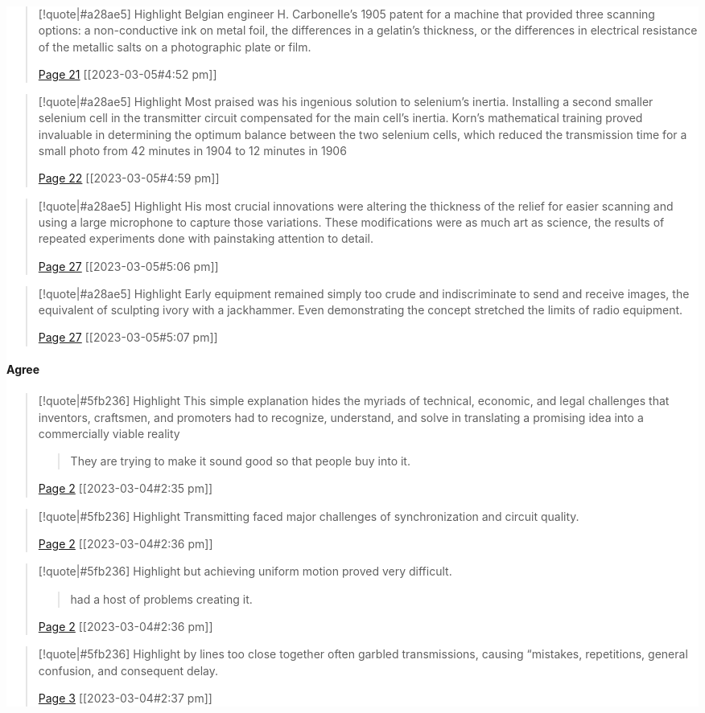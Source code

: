 > [!quote|#a28ae5] Highlight
> Belgian engineer H. Carbonelle’s 1905 patent for a machine that provided three scanning options: a non-conductive ink on metal foil, the differences in a gelatin’s thickness, or the differences in electrical resistance of the metallic salts on a photographic plate or film.
>
> [Page 21](zotero://open-pdf/library/items/CCF4QASF?page=21) [[2023-03-05#4:52 pm]]

> [!quote|#a28ae5] Highlight
> Most praised was his ingenious solution to selenium’s inertia. Installing a second smaller selenium cell in the transmitter circuit compensated for the main cell’s inertia. Korn’s mathematical training proved invaluable in determining the optimum balance between the two selenium cells, which reduced the transmission time for a small photo from 42 minutes in 1904 to 12 minutes in 1906
>
> [Page 22](zotero://open-pdf/library/items/CCF4QASF?page=22) [[2023-03-05#4:59 pm]]

> [!quote|#a28ae5] Highlight
> His most crucial innovations were altering the thickness of the relief for easier scanning and using a large microphone to capture those variations. These modifications were as much art as science, the results of repeated experiments done with painstaking attention to detail.
>
> [Page 27](zotero://open-pdf/library/items/CCF4QASF?page=27) [[2023-03-05#5:06 pm]]

> [!quote|#a28ae5] Highlight
> Early equipment remained simply too crude and indiscriminate to send and receive images, the equivalent of sculpting ivory with a jackhammer. Even demonstrating the concept stretched the limits of radio equipment.
>
> [Page 27](zotero://open-pdf/library/items/CCF4QASF?page=27) [[2023-03-05#5:07 pm]]

#### Agree

> [!quote|#5fb236] Highlight
> This simple explanation hides the myriads of technical, economic, and legal challenges that inventors, craftsmen, and promoters had to recognize, understand, and solve in translating a promising idea into a commercially viable reality
>
>> They are trying to make it sound good so that people buy into it.
>
> [Page 2](zotero://open-pdf/library/items/CCF4QASF?page=2) [[2023-03-04#2:35 pm]]

> [!quote|#5fb236] Highlight
> Transmitting faced major challenges of synchronization and circuit quality.
>
> [Page 2](zotero://open-pdf/library/items/CCF4QASF?page=2) [[2023-03-04#2:36 pm]]

> [!quote|#5fb236] Highlight
> but achieving uniform motion proved very difficult.
>
>> had a host of problems creating it.
>
> [Page 2](zotero://open-pdf/library/items/CCF4QASF?page=2) [[2023-03-04#2:36 pm]]

> [!quote|#5fb236] Highlight
> by lines too close together often garbled transmissions, causing “mistakes, repetitions, general confusion, and consequent delay.
>
> [Page 3](zotero://open-pdf/library/items/CCF4QASF?page=3) [[2023-03-04#2:37 pm]]
